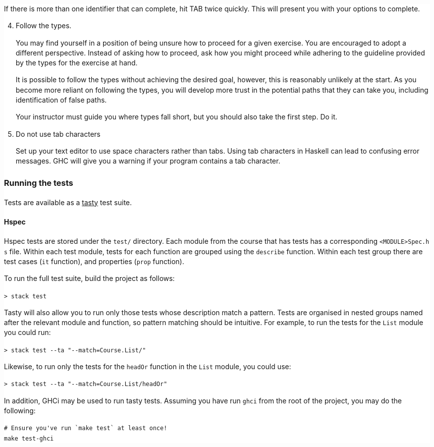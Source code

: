    If there is more than one identifier that can complete, hit TAB twice
   quickly. This will present you with your options to complete.

4. Follow the types.

   You may find yourself in a position of being unsure how to proceed for a
   given exercise. You are encouraged to adopt a different perspective. Instead
   of asking how to proceed, ask how you might proceed while adhering to the
   guideline provided by the types for the exercise at hand.

   It is possible to follow the types without achieving the desired goal,
   however, this is reasonably unlikely at the start. As you become more reliant
   on following the types, you will develop more trust in the potential paths
   that they can take you, including identification of false paths.

   Your instructor must guide you where types fall short, but you should also
   take the first step. Do it.

5. Do not use tab characters

   Set up your text editor to use space characters rather than tabs.
   Using tab characters in Haskell can lead to confusing error messages.
   GHC will give you a warning if your program contains a tab character.

### Running the tests

Tests are available as a [tasty](https://hackage.haskell.org/package/tasty)
test suite.

#### Hspec

Hspec tests are stored under the `test/` directory. Each module from the course
that has tests has a corresponding `<MODULE>Spec.hs` file. Within each test
module, tests for each function are grouped using the `describe` function.
Within each test group there are test cases (`it` function), and
properties (`prop` function).

To run the full test suite, build the project as follows:

    > stack test

Tasty will also allow you to run only those tests whose description match a
pattern. Tests are organised in nested groups named after the relevant module
and function, so pattern matching should be intuitive. For example, to run the
tests for the `List` module you could run:

    > stack test --ta "--match=Course.List/"

Likewise, to run only the tests for the `headOr` function in the `List` module, you could use:

    > stack test --ta "--match=Course.List/headOr"

In addition, GHCi may be used to run tasty tests. Assuming you have run `ghci`
from the root of the project, you may do the following:

```
# Ensure you've run `make test` at least once!
make test-ghci
```
